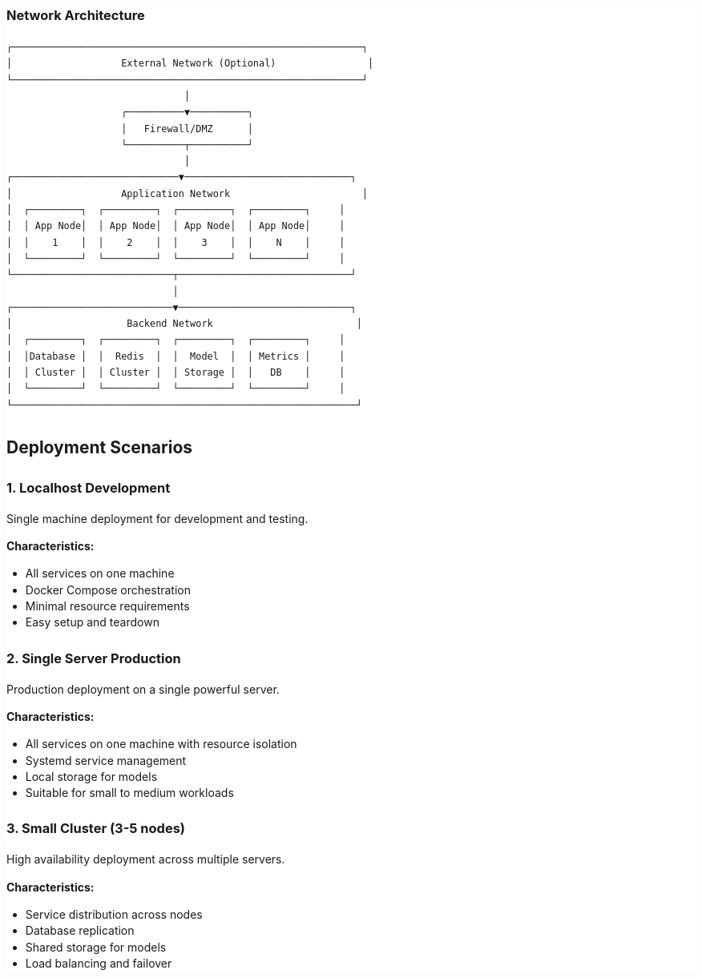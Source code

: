 ### Network Architecture
```
┌─────────────────────────────────────────────────────────────┐
│                   External Network (Optional)                │
└─────────────────────────────────────────────────────────────┘
                               │
                    ┌──────────▼──────────┐
                    │   Firewall/DMZ      │
                    └──────────┬──────────┘
                               │
┌─────────────────────────────▼─────────────────────────────┐
│                   Application Network                       │
│  ┌─────────┐  ┌─────────┐  ┌─────────┐  ┌─────────┐     │
│  │ App Node│  │ App Node│  │ App Node│  │ App Node│     │
│  │    1    │  │    2    │  │    3    │  │    N    │     │
│  └─────────┘  └─────────┘  └─────────┘  └─────────┘     │
└────────────────────────────┬──────────────────────────────┘
                             │
┌────────────────────────────▼──────────────────────────────┐
│                    Backend Network                         │
│  ┌─────────┐  ┌─────────┐  ┌─────────┐  ┌─────────┐     │
│  │Database │  │  Redis  │  │  Model  │  │ Metrics │     │
│  │ Cluster │  │ Cluster │  │ Storage │  │   DB    │     │
│  └─────────┘  └─────────┘  └─────────┘  └─────────┘     │
└────────────────────────────────────────────────────────────┘
```

## Deployment Scenarios

### 1. Localhost Development
Single machine deployment for development and testing.

**Characteristics:**
- All services on one machine
- Docker Compose orchestration
- Minimal resource requirements
- Easy setup and teardown

### 2. Single Server Production
Production deployment on a single powerful server.

**Characteristics:**
- All services on one machine with resource isolation
- Systemd service management
- Local storage for models
- Suitable for small to medium workloads

### 3. Small Cluster (3-5 nodes)
High availability deployment across multiple servers.

**Characteristics:**
- Service distribution across nodes
- Database replication
- Shared storage for models
- Load balancing and failover
